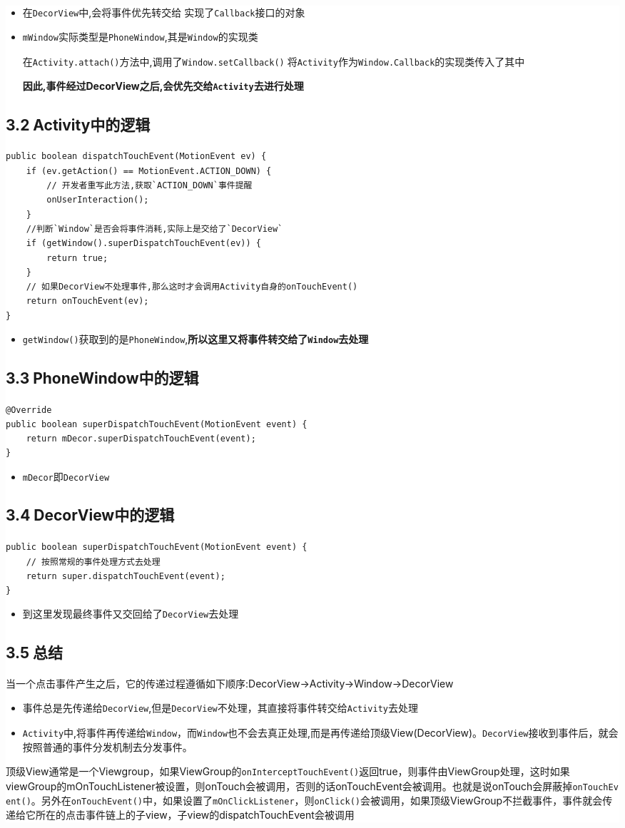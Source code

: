 - 在`DecorView`中,会将事件优先转交给 实现了`Callback`接口的对象

- `mWindow`实际类型是`PhoneWindow`,其是`Window`的实现类

	在`Activity.attach()`方法中,调用了`Window.setCallback()` 将`Activity`作为`Window.Callback`的实现类传入了其中

	**因此,事件经过DecorView之后,会优先交给`Activity`去进行处理**

## 3.2 Activity中的逻辑

    public boolean dispatchTouchEvent(MotionEvent ev) {
        if (ev.getAction() == MotionEvent.ACTION_DOWN) {
			// 开发者重写此方法,获取`ACTION_DOWN`事件提醒
            onUserInteraction();
        }
		//判断`Window`是否会将事件消耗,实际上是交给了`DecorView`
        if (getWindow().superDispatchTouchEvent(ev)) {
            return true;
        }
		// 如果DecorView不处理事件,那么这时才会调用Activity自身的onTouchEvent()
        return onTouchEvent(ev);
    }

- `getWindow()`获取到的是`PhoneWindow`,**所以这里又将事件转交给了`Window`去处理**

## 3.3 PhoneWindow中的逻辑

    @Override
    public boolean superDispatchTouchEvent(MotionEvent event) {
        return mDecor.superDispatchTouchEvent(event);
    }

- `mDecor`即`DecorView`

## 3.4 DecorView中的逻辑

    public boolean superDispatchTouchEvent(MotionEvent event) {
		// 按照常规的事件处理方式去处理
        return super.dispatchTouchEvent(event);
    }

- 到这里发现最终事件又交回给了`DecorView`去处理


## 3.5 总结

当一个点击事件产生之后，它的传递过程遵循如下顺序:DecorView->Activity->Window->DecorView

- 事件总是先传递给`DecorView`,但是`DecorView`不处理，其直接将事件转交给`Activity`去处理

- `Activity`中,将事件再传递给`Window`，而`Window`也不会去真正处理,而是再传递给顶级View(DecorView)。`DecorView`接收到事件后，就会按照普通的事件分发机制去分发事件。

顶级View通常是一个Viewgroup，如果ViewGroup的`onInterceptTouchEvent()`返回true，则事件由ViewGroup处理，这时如果viewGroup的mOnTouchListener被设置，则onTouch会被调用，否则的话onTouchEvent会被调用。也就是说onTouch会屏蔽掉`onTouchEvent()`。另外在`onTouchEvent()`中，如果设置了`mOnClickListener`，则`onClick()`会被调用，如果顶级ViewGroup不拦截事件，事件就会传递给它所在的点击事件链上的子view，子view的dispatchTouchEvent会被调用
